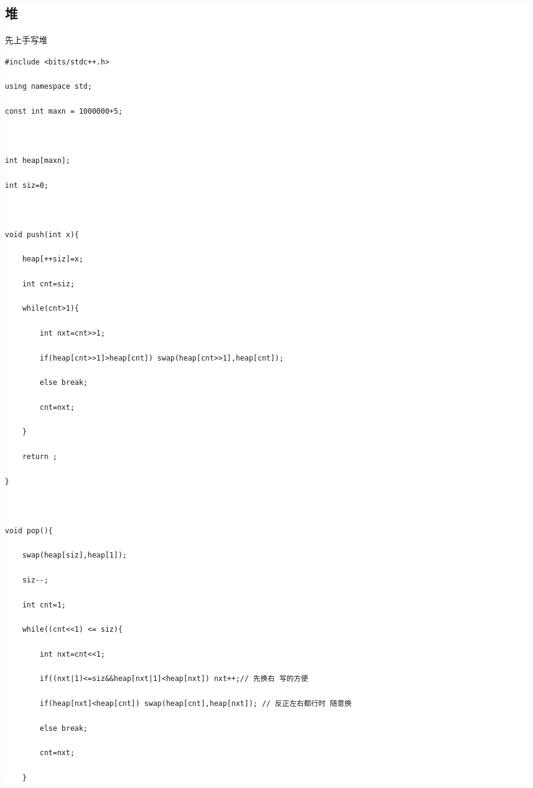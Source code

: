     

## 堆

先上手写堆

    
    
    #include <bits/stdc++.h>

    using namespace std;

    const int maxn = 1000000+5;

    

    int heap[maxn];

    int siz=0;

    

    void push(int x){

        heap[++siz]=x;

        int cnt=siz;

        while(cnt>1){

            int nxt=cnt>>1;

            if(heap[cnt>>1]>heap[cnt]) swap(heap[cnt>>1],heap[cnt]);

            else break;

            cnt=nxt;

        }

        return ;

    }

    

    void pop(){

        swap(heap[siz],heap[1]);

        siz--;

        int cnt=1;

        while((cnt<<1) <= siz){

            int nxt=cnt<<1;

            if((nxt|1)<=siz&&heap[nxt|1]<heap[nxt]) nxt++;// 先换右 写的方便

            if(heap[nxt]<heap[cnt]) swap(heap[cnt],heap[nxt]); // 反正左右都行时 随意换

            else break;

            cnt=nxt;

        }
